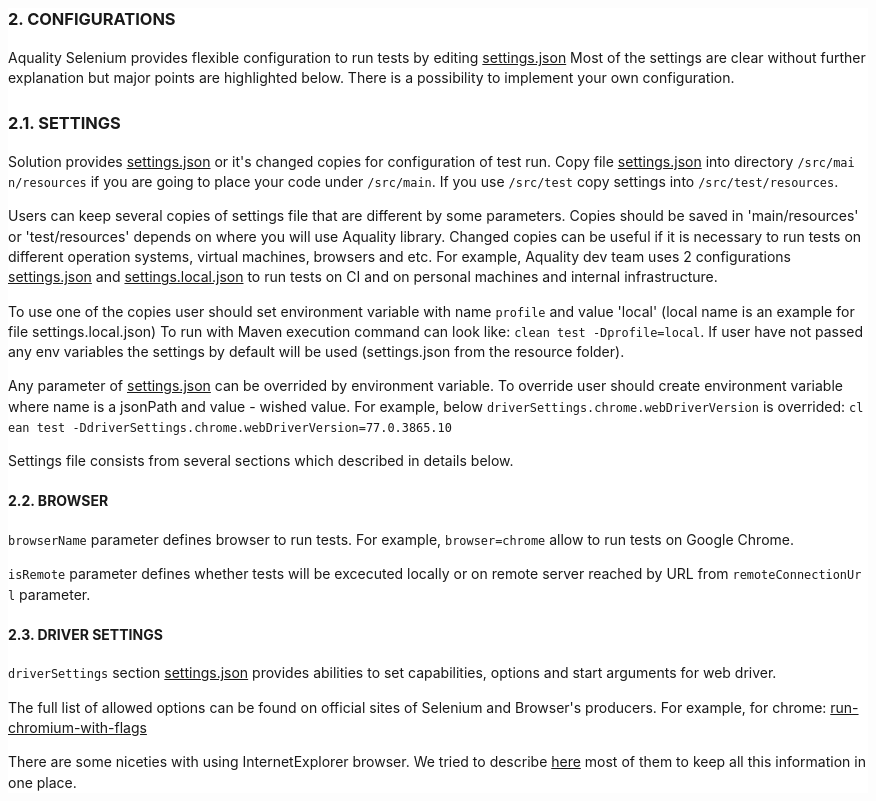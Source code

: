 ### 2. CONFIGURATIONS

Aquality Selenium provides flexible configuration to run tests by editing [settings.json](./src/main/resources/settings.json)
Most of the settings are clear without further explanation but major points are highlighted below.
There is a possibility to implement your own configuration.

### 2.1. SETTINGS

Solution provides [settings.json](./src/main/resources/settings.json) or it's changed copies for configuration of test run.
Copy file [settings.json](./src/main/resources/settings.json) into directory `/src/main/resources` if you are going to place your code under `/src/main`.
If you use `/src/test` copy settings into `/src/test/resources`.

Users can keep several copies of settings file that are different by some parameters.
Copies should be saved in 'main/resources' or 'test/resources' depends on where you will use Aquality library.
Changed copies can be useful if it is necessary to run tests on different operation systems, virtual machines, browsers and etc.
For example, Aquality dev team uses 2 configurations [settings.json](./src/main/resources/settings.json) and [settings.local.json](./src/test/resources/settings.local.json)
to run tests on CI and on personal machines and internal infrastructure.

To use one of the copies user should set environment variable with name `profile` and value 'local' (local name is an example for file settings.local.json) 
To run with Maven execution command can look like: `clean test -Dprofile=local`.
If user have not passed any env variables the settings by default will be used (settings.json from the resource folder).

Any parameter of [settings.json](./src/main/resources/settings.json) can be overrided by environment variable.
To override user should create environment variable where name is a jsonPath and value - wished value. For example, below `driverSettings.chrome.webDriverVersion` is overrided:
`clean test -DdriverSettings.chrome.webDriverVersion=77.0.3865.10`

Settings file consists from several sections which described in details below.

#### 2.2. BROWSER
`browserName` parameter defines browser to run tests. For example, `browser=chrome` allow to run tests on Google Chrome.

`isRemote` parameter defines whether tests will be excecuted locally or on remote server reached by URL from `remoteConnectionUrl` parameter.

#### 2.3. DRIVER SETTINGS
`driverSettings` section [settings.json](./src/main/resources/settings.json) provides abilities to set capabilities, options and start arguments for web driver.

The full list of allowed options can be found on official sites of Selenium and Browser's producers. For example, for chrome: [run-chromium-with-flags](https://www.chromium.org/developers/how-tos/run-chromium-with-flags)

There are some niceties with using InternetExplorer browser. We tried to describe [here](./README_InternetExplorer.md) most of them to keep all this information in one place.

